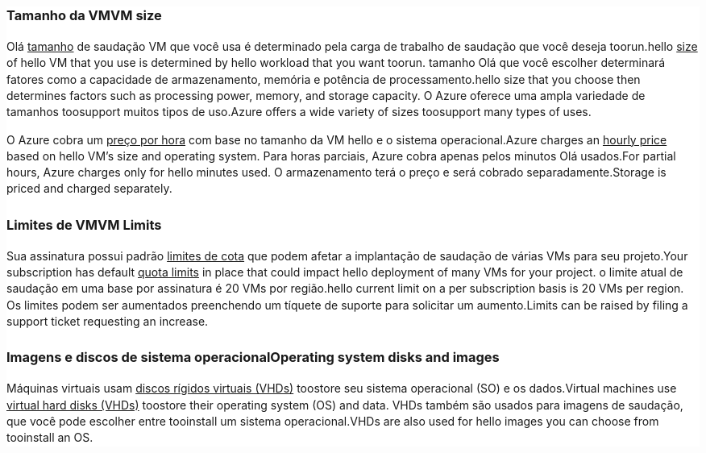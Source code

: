 ### <a name="vm-size"></a><span data-ttu-id="668b0-145">Tamanho da VM</span><span class="sxs-lookup"><span data-stu-id="668b0-145">VM size</span></span>
<span data-ttu-id="668b0-146">Olá [tamanho](sizes.md?toc=%2fazure%2fvirtual-machines%2fwindows%2ftoc.json) de saudação VM que você usa é determinado pela carga de trabalho de saudação que você deseja toorun.</span><span class="sxs-lookup"><span data-stu-id="668b0-146">hello [size](sizes.md?toc=%2fazure%2fvirtual-machines%2fwindows%2ftoc.json) of hello VM that you use is determined by hello workload that you want toorun.</span></span> <span data-ttu-id="668b0-147">tamanho Olá que você escolher determinará fatores como a capacidade de armazenamento, memória e potência de processamento.</span><span class="sxs-lookup"><span data-stu-id="668b0-147">hello size that you choose then determines factors such as processing power, memory, and storage capacity.</span></span> <span data-ttu-id="668b0-148">O Azure oferece uma ampla variedade de tamanhos toosupport muitos tipos de uso.</span><span class="sxs-lookup"><span data-stu-id="668b0-148">Azure offers a wide variety of sizes toosupport many types of uses.</span></span>

<span data-ttu-id="668b0-149">O Azure cobra um [preço por hora](https://azure.microsoft.com/pricing/details/virtual-machines/windows/) com base no tamanho da VM hello e o sistema operacional.</span><span class="sxs-lookup"><span data-stu-id="668b0-149">Azure charges an [hourly price](https://azure.microsoft.com/pricing/details/virtual-machines/windows/) based on hello VM’s size and operating system.</span></span> <span data-ttu-id="668b0-150">Para horas parciais, Azure cobra apenas pelos minutos Olá usados.</span><span class="sxs-lookup"><span data-stu-id="668b0-150">For partial hours, Azure charges only for hello minutes used.</span></span> <span data-ttu-id="668b0-151">O armazenamento terá o preço e será cobrado separadamente.</span><span class="sxs-lookup"><span data-stu-id="668b0-151">Storage is priced and charged separately.</span></span>

### <a name="vm-limits"></a><span data-ttu-id="668b0-152">Limites de VM</span><span class="sxs-lookup"><span data-stu-id="668b0-152">VM Limits</span></span>
<span data-ttu-id="668b0-153">Sua assinatura possui padrão [limites de cota](../../azure-subscription-service-limits.md) que podem afetar a implantação de saudação de várias VMs para seu projeto.</span><span class="sxs-lookup"><span data-stu-id="668b0-153">Your subscription has default [quota limits](../../azure-subscription-service-limits.md) in place that could impact hello deployment of many VMs for your project.</span></span> <span data-ttu-id="668b0-154">o limite atual de saudação em uma base por assinatura é 20 VMs por região.</span><span class="sxs-lookup"><span data-stu-id="668b0-154">hello current limit on a per subscription basis is 20 VMs per region.</span></span> <span data-ttu-id="668b0-155">Os limites podem ser aumentados preenchendo um tíquete de suporte para solicitar um aumento.</span><span class="sxs-lookup"><span data-stu-id="668b0-155">Limits can be raised by filing a support ticket requesting an increase.</span></span>

### <a name="operating-system-disks-and-images"></a><span data-ttu-id="668b0-156">Imagens e discos de sistema operacional</span><span class="sxs-lookup"><span data-stu-id="668b0-156">Operating system disks and images</span></span>
<span data-ttu-id="668b0-157">Máquinas virtuais usam [discos rígidos virtuais (VHDs)](about-disks-and-vhds.md?toc=%2fazure%2fvirtual-machines%2fwindows%2ftoc.json) toostore seu sistema operacional (SO) e os dados.</span><span class="sxs-lookup"><span data-stu-id="668b0-157">Virtual machines use [virtual hard disks (VHDs)](about-disks-and-vhds.md?toc=%2fazure%2fvirtual-machines%2fwindows%2ftoc.json) toostore their operating system (OS) and data.</span></span> <span data-ttu-id="668b0-158">VHDs também são usados para imagens de saudação, que você pode escolher entre tooinstall um sistema operacional.</span><span class="sxs-lookup"><span data-stu-id="668b0-158">VHDs are also used for hello images you can choose from tooinstall an OS.</span></span> 
